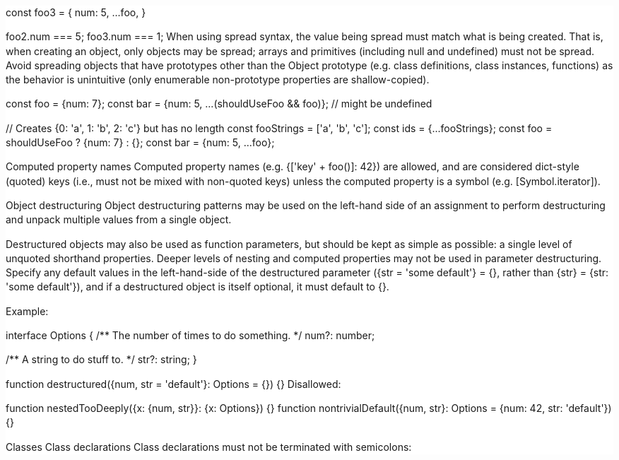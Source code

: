 const foo3 = {
  num: 5,
  ...foo,
}

foo2.num === 5;
foo3.num === 1;
When using spread syntax, the value being spread must match what is being created. That is, when creating an object, only objects may be spread; arrays and primitives (including null and undefined) must not be spread. Avoid spreading objects that have prototypes other than the Object prototype (e.g. class definitions, class instances, functions) as the behavior is unintuitive (only enumerable non-prototype properties are shallow-copied).

const foo = {num: 7};
const bar = {num: 5, ...(shouldUseFoo && foo)}; // might be undefined

// Creates {0: 'a', 1: 'b', 2: 'c'} but has no length
const fooStrings = ['a', 'b', 'c'];
const ids = {...fooStrings};
const foo = shouldUseFoo ? {num: 7} : {};
const bar = {num: 5, ...foo};

Computed property names
Computed property names (e.g. {['key' + foo()]: 42}) are allowed, and are considered dict-style (quoted) keys (i.e., must not be mixed with non-quoted keys) unless the computed property is a symbol (e.g. [Symbol.iterator]).


Object destructuring
Object destructuring patterns may be used on the left-hand side of an assignment to perform destructuring and unpack multiple values from a single object.

Destructured objects may also be used as function parameters, but should be kept as simple as possible: a single level of unquoted shorthand properties. Deeper levels of nesting and computed properties may not be used in parameter destructuring. Specify any default values in the left-hand-side of the destructured parameter ({str = 'some default'} = {}, rather than {str} = {str: 'some default'}), and if a destructured object is itself optional, it must default to {}.

Example:

interface Options {
  /** The number of times to do something. */
  num?: number;

  /** A string to do stuff to. */
  str?: string;
}

function destructured({num, str = 'default'}: Options = {}) {}
Disallowed:

function nestedTooDeeply({x: {num, str}}: {x: Options}) {}
function nontrivialDefault({num, str}: Options = {num: 42, str: 'default'}) {}

Classes
Class declarations
Class declarations must not be terminated with semicolons:
